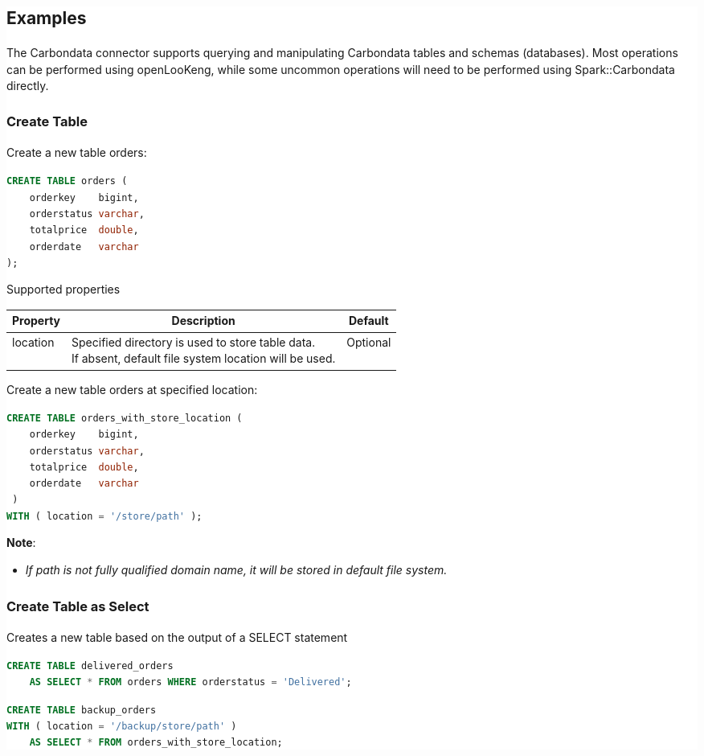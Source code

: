 ## Examples

The Carbondata connector supports querying and manipulating Carbondata tables and schemas (databases). Most operations can be performed using openLooKeng, while some uncommon operations will need to be performed using Spark::Carbondata directly.

### Create Table

Create a new table orders:

```sql
CREATE TABLE orders (
    orderkey	bigint,
   	orderstatus varchar,
	totalprice 	double,
    orderdate	varchar
);
```

 

Supported properties

| Property | Description                                                  | Default  |
| -------- | ------------------------------------------------------------ | -------- |
| location | Specified directory is used to store table data. <br />If absent, default file system location will be used. | Optional |

Create a new table orders at specified location:

```sql
CREATE TABLE orders_with_store_location (
    orderkey 	bigint,
    orderstatus	varchar,
    totalprice	double,
    orderdate	varchar
 )
WITH ( location = '/store/path' );
```

**Note**:

- *If path is not fully qualified domain name, it will be stored in default file system.*



### Create Table as Select

Creates a new table based on the output of a SELECT statement

```sql
CREATE TABLE delivered_orders  
	AS SELECT * FROM orders WHERE orderstatus = 'Delivered';
```

```sql
CREATE TABLE backup_orders 
WITH ( location = '/backup/store/path' )
 	AS SELECT * FROM orders_with_store_location; 
```
